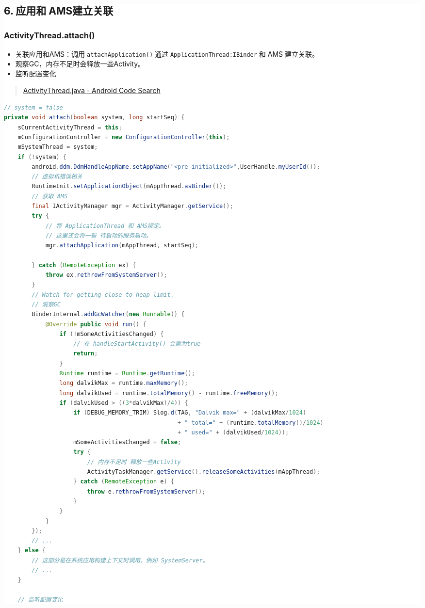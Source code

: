 ## 6. 应用和 AMS建立关联

### ActivityThread.attach()

* 关联应用和AMS：调用 `attachApplication()` 通过  `ApplicationThread:IBinder`  和 AMS 建立关联。
* 观察GC，内存不足时会释放一些Activity。
* 监听配置变化

> [ActivityThread.java - Android Code Search](https://cs.android.com/android/platform/superproject/+/refs/heads/master:frameworks/base/core/java/android/app/ActivityThread.java;drc=7346c436e5a11ce08f6a80dcfeb8ef941ca30176;l=7601)

```java
// system = false
private void attach(boolean system, long startSeq) {
    sCurrentActivityThread = this;
    mConfigurationController = new ConfigurationController(this);
    mSystemThread = system;
    if (!system) {
        android.ddm.DdmHandleAppName.setAppName("<pre-initialized>",UserHandle.myUserId());
        // 虚拟机错误相关
        RuntimeInit.setApplicationObject(mAppThread.asBinder());
        // 获取 AMS
        final IActivityManager mgr = ActivityManager.getService();
        try {
            // 将 ApplicationThread 和 AMS绑定。
            // 这里还会将一些 待启动的服务启动。
            mgr.attachApplication(mAppThread, startSeq);
            
        } catch (RemoteException ex) {
            throw ex.rethrowFromSystemServer();
        }
        // Watch for getting close to heap limit.
        // 观察GC
        BinderInternal.addGcWatcher(new Runnable() {
            @Override public void run() {
                if (!mSomeActivitiesChanged) {
                    // 在 handleStartActivity() 会置为true
                    return;
                }
                Runtime runtime = Runtime.getRuntime();
                long dalvikMax = runtime.maxMemory();
                long dalvikUsed = runtime.totalMemory() - runtime.freeMemory();
                if (dalvikUsed > ((3*dalvikMax)/4)) {
                    if (DEBUG_MEMORY_TRIM) Slog.d(TAG, "Dalvik max=" + (dalvikMax/1024)
                                                  + " total=" + (runtime.totalMemory()/1024)
                                                  + " used=" + (dalvikUsed/1024));
                    mSomeActivitiesChanged = false;
                    try {
                        // 内存不足时 释放一些Activity
                        ActivityTaskManager.getService().releaseSomeActivities(mAppThread);
                    } catch (RemoteException e) {
                        throw e.rethrowFromSystemServer();
                    }
                }
            }
        });
        // ...
    } else {
        // 这部分是在系统应用构建上下文时调用，例如 SystemServer。
        // ...
    }

    // 监听配置变化
```